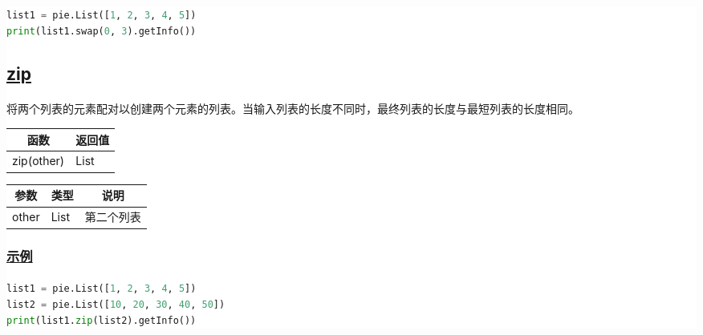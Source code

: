 ```python
list1 = pie.List([1, 2, 3, 4, 5])
print(list1.swap(0, 3).getInfo())
```

## [zip](https://engine.piesat.cn/engine-studio/docs/#/API/python_API/List/zip?id=zip)

将两个列表的元素配对以创建两个元素的列表。当输入列表的长度不同时，最终列表的长度与最短列表的长度相同。

| 函数       | 返回值 |
| ---------- | ------ |
| zip(other) | List   |

| 参数  | 类型 | 说明       |
| ----- | ---- | ---------- |
| other | List | 第二个列表 |

### [示例](https://engine.piesat.cn/engine-studio/docs/#/API/python_API/List/zip?id=示例)

```python
list1 = pie.List([1, 2, 3, 4, 5])
list2 = pie.List([10, 20, 30, 40, 50])
print(list1.zip(list2).getInfo())
```